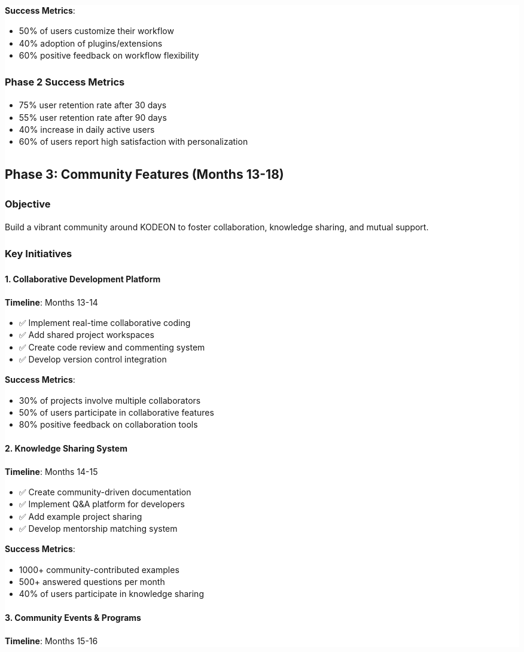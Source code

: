 **Success Metrics**:

-   50% of users customize their workflow
-   40% adoption of plugins/extensions
-   60% positive feedback on workflow flexibility

### Phase 2 Success Metrics

-   75% user retention rate after 30 days
-   55% user retention rate after 90 days
-   40% increase in daily active users
-   60% of users report high satisfaction with personalization

## Phase 3: Community Features (Months 13-18)

### Objective

Build a vibrant community around KODEON to foster collaboration, knowledge sharing, and mutual support.

### Key Initiatives

#### 1. Collaborative Development Platform

**Timeline**: Months 13-14

-   ✅ Implement real-time collaborative coding
-   ✅ Add shared project workspaces
-   ✅ Create code review and commenting system
-   ✅ Develop version control integration

**Success Metrics**:

-   30% of projects involve multiple collaborators
-   50% of users participate in collaborative features
-   80% positive feedback on collaboration tools

#### 2. Knowledge Sharing System

**Timeline**: Months 14-15

-   ✅ Create community-driven documentation
-   ✅ Implement Q&A platform for developers
-   ✅ Add example project sharing
-   ✅ Develop mentorship matching system

**Success Metrics**:

-   1000+ community-contributed examples
-   500+ answered questions per month
-   40% of users participate in knowledge sharing

#### 3. Community Events & Programs

**Timeline**: Months 15-16
